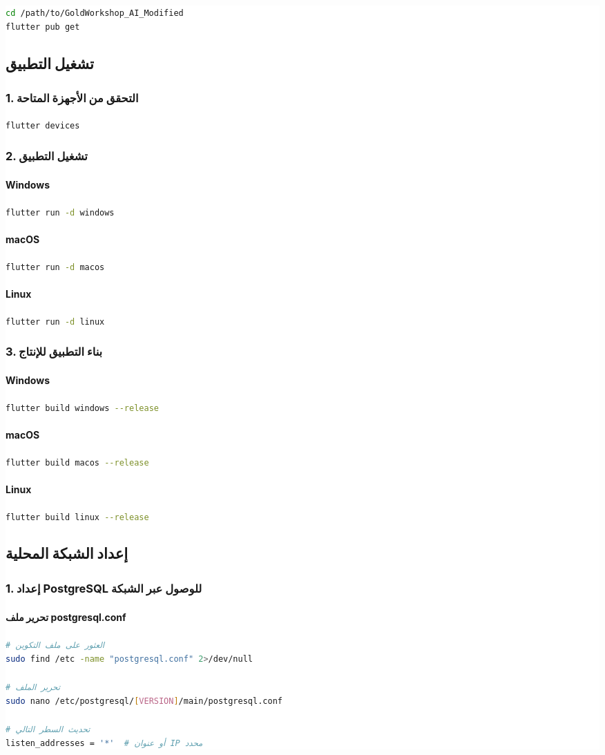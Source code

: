 ```bash
cd /path/to/GoldWorkshop_AI_Modified
flutter pub get
```

## تشغيل التطبيق

### 1. التحقق من الأجهزة المتاحة

```bash
flutter devices
```

### 2. تشغيل التطبيق

#### Windows
```bash
flutter run -d windows
```

#### macOS
```bash
flutter run -d macos
```

#### Linux
```bash
flutter run -d linux
```

### 3. بناء التطبيق للإنتاج

#### Windows
```bash
flutter build windows --release
```

#### macOS
```bash
flutter build macos --release
```

#### Linux
```bash
flutter build linux --release
```

## إعداد الشبكة المحلية

### 1. إعداد PostgreSQL للوصول عبر الشبكة

#### تحرير ملف postgresql.conf
```bash
# العثور على ملف التكوين
sudo find /etc -name "postgresql.conf" 2>/dev/null

# تحرير الملف
sudo nano /etc/postgresql/[VERSION]/main/postgresql.conf

# تحديث السطر التالي
listen_addresses = '*'  # أو عنوان IP محدد
```
